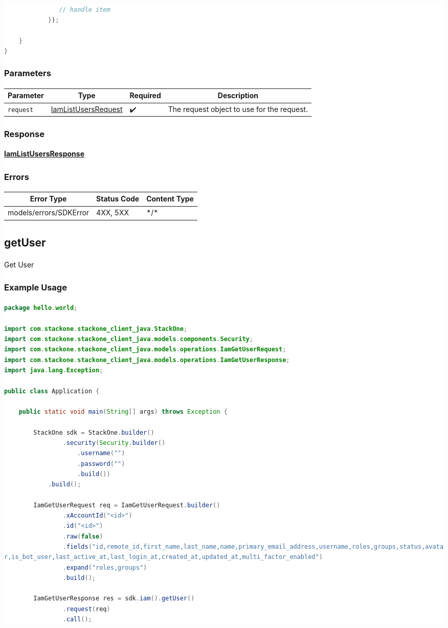 ```java
               // handle item
            });

    }
}
```

### Parameters

| Parameter                                                             | Type                                                                  | Required                                                              | Description                                                           |
| --------------------------------------------------------------------- | --------------------------------------------------------------------- | --------------------------------------------------------------------- | --------------------------------------------------------------------- |
| `request`                                                             | [IamListUsersRequest](../../models/operations/IamListUsersRequest.md) | :heavy_check_mark:                                                    | The request object to use for the request.                            |

### Response

**[IamListUsersResponse](../../models/operations/IamListUsersResponse.md)**

### Errors

| Error Type             | Status Code            | Content Type           |
| ---------------------- | ---------------------- | ---------------------- |
| models/errors/SDKError | 4XX, 5XX               | \*/\*                  |

## getUser

Get User

### Example Usage

```java
package hello.world;

import com.stackone.stackone_client_java.StackOne;
import com.stackone.stackone_client_java.models.components.Security;
import com.stackone.stackone_client_java.models.operations.IamGetUserRequest;
import com.stackone.stackone_client_java.models.operations.IamGetUserResponse;
import java.lang.Exception;

public class Application {

    public static void main(String[] args) throws Exception {

        StackOne sdk = StackOne.builder()
                .security(Security.builder()
                    .username("")
                    .password("")
                    .build())
            .build();

        IamGetUserRequest req = IamGetUserRequest.builder()
                .xAccountId("<id>")
                .id("<id>")
                .raw(false)
                .fields("id,remote_id,first_name,last_name,name,primary_email_address,username,roles,groups,status,avatar,is_bot_user,last_active_at,last_login_at,created_at,updated_at,multi_factor_enabled")
                .expand("roles,groups")
                .build();

        IamGetUserResponse res = sdk.iam().getUser()
                .request(req)
                .call();

```
